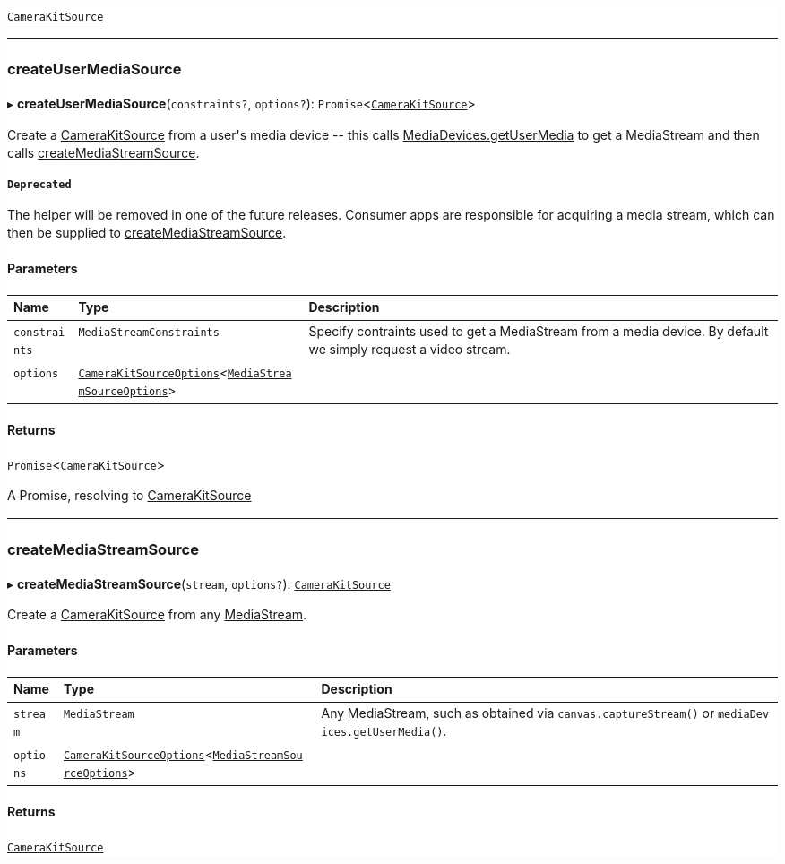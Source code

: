 [`CameraKitSource`](classes/CameraKitSource.md)

___

### createUserMediaSource

▸ **createUserMediaSource**(`constraints?`, `options?`): `Promise`<[`CameraKitSource`](classes/CameraKitSource.md)\>

Create a [CameraKitSource](classes/CameraKitSource.md) from a user's media device -- this calls
[MediaDevices.getUserMedia](https://developer.mozilla.org/en-US/docs/Web/API/MediaDevices/getUserMedia) to get a
MediaStream and then calls [createMediaStreamSource](modules.md#createmediastreamsource).

**`Deprecated`**

The helper will be removed in one of the future releases.
Consumer apps are responsible for acquiring a media stream,
which can then be supplied to [createMediaStreamSource](modules.md#createmediastreamsource).

#### Parameters

| Name | Type | Description |
| :------ | :------ | :------ |
| `constraints` | `MediaStreamConstraints` | Specify contraints used to get a MediaStream from a media device. By default we simply request a video stream. |
| `options` | [`CameraKitSourceOptions`](modules.md#camerakitsourceoptions)<[`MediaStreamSourceOptions`](interfaces/MediaStreamSourceOptions.md)\> |  |

#### Returns

`Promise`<[`CameraKitSource`](classes/CameraKitSource.md)\>

A Promise, resolving to [CameraKitSource](classes/CameraKitSource.md)

___

### createMediaStreamSource

▸ **createMediaStreamSource**(`stream`, `options?`): [`CameraKitSource`](classes/CameraKitSource.md)

Create a [CameraKitSource](classes/CameraKitSource.md) from any
[MediaStream](https://developer.mozilla.org/en-US/docs/Web/API/MediaStream).

#### Parameters

| Name | Type | Description |
| :------ | :------ | :------ |
| `stream` | `MediaStream` | Any MediaStream, such as obtained via `canvas.captureStream()` or `mediaDevices.getUserMedia()`. |
| `options` | [`CameraKitSourceOptions`](modules.md#camerakitsourceoptions)<[`MediaStreamSourceOptions`](interfaces/MediaStreamSourceOptions.md)\> |  |

#### Returns

[`CameraKitSource`](classes/CameraKitSource.md)

